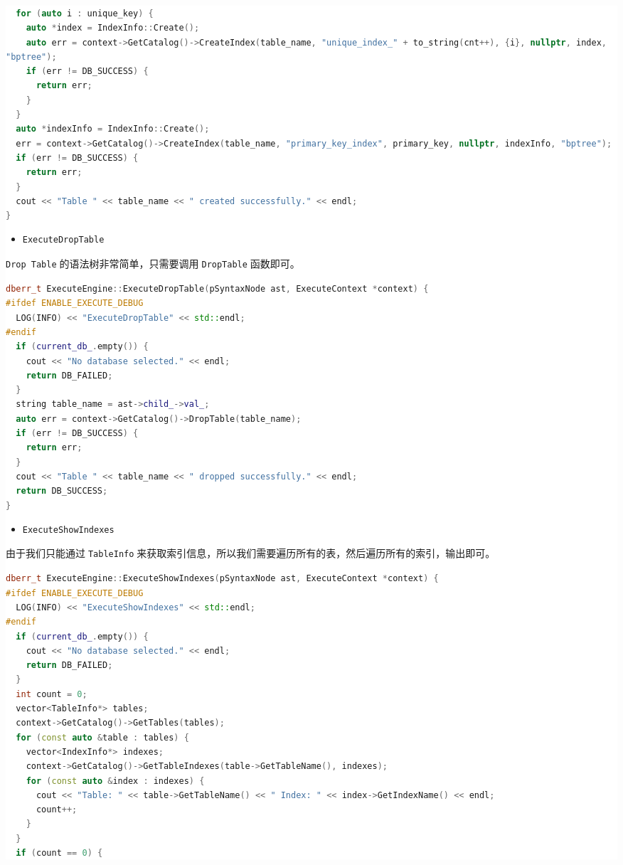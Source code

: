 ```cpp
  for (auto i : unique_key) {
    auto *index = IndexInfo::Create();
    auto err = context->GetCatalog()->CreateIndex(table_name, "unique_index_" + to_string(cnt++), {i}, nullptr, index, "bptree");
    if (err != DB_SUCCESS) {
      return err;
    }
  }
  auto *indexInfo = IndexInfo::Create();
  err = context->GetCatalog()->CreateIndex(table_name, "primary_key_index", primary_key, nullptr, indexInfo, "bptree");
  if (err != DB_SUCCESS) {
    return err;
  }
  cout << "Table " << table_name << " created successfully." << endl;
}
```

- `ExecuteDropTable`

`Drop Table` 的语法树非常简单，只需要调用 `DropTable` 函数即可。

```cpp
dberr_t ExecuteEngine::ExecuteDropTable(pSyntaxNode ast, ExecuteContext *context) {
#ifdef ENABLE_EXECUTE_DEBUG
  LOG(INFO) << "ExecuteDropTable" << std::endl;
#endif
  if (current_db_.empty()) {
    cout << "No database selected." << endl;
    return DB_FAILED;
  }
  string table_name = ast->child_->val_;
  auto err = context->GetCatalog()->DropTable(table_name);
  if (err != DB_SUCCESS) {
    return err;
  }
  cout << "Table " << table_name << " dropped successfully." << endl;
  return DB_SUCCESS;
}
```

- `ExecuteShowIndexes`

由于我们只能通过 `TableInfo` 来获取索引信息，所以我们需要遍历所有的表，然后遍历所有的索引，输出即可。

```cpp
dberr_t ExecuteEngine::ExecuteShowIndexes(pSyntaxNode ast, ExecuteContext *context) {
#ifdef ENABLE_EXECUTE_DEBUG
  LOG(INFO) << "ExecuteShowIndexes" << std::endl;
#endif
  if (current_db_.empty()) {
    cout << "No database selected." << endl;
    return DB_FAILED;
  }
  int count = 0;
  vector<TableInfo*> tables;
  context->GetCatalog()->GetTables(tables);
  for (const auto &table : tables) {
    vector<IndexInfo*> indexes;
    context->GetCatalog()->GetTableIndexes(table->GetTableName(), indexes);
    for (const auto &index : indexes) {
      cout << "Table: " << table->GetTableName() << " Index: " << index->GetIndexName() << endl;
      count++;
    }
  }
  if (count == 0) {
```